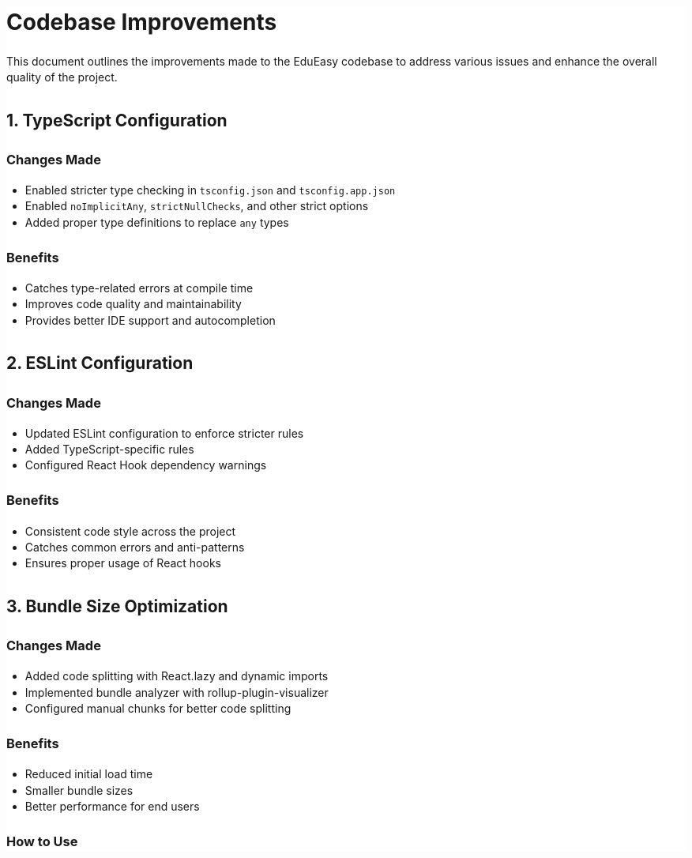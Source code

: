 # Codebase Improvements

This document outlines the improvements made to the EduEasy codebase to address various issues and
enhance the overall quality of the project.

## 1. TypeScript Configuration

### Changes Made

- Enabled stricter type checking in `tsconfig.json` and `tsconfig.app.json`
- Enabled `noImplicitAny`, `strictNullChecks`, and other strict options
- Added proper type definitions to replace `any` types

### Benefits

- Catches type-related errors at compile time
- Improves code quality and maintainability
- Provides better IDE support and autocompletion

## 2. ESLint Configuration

### Changes Made

- Updated ESLint configuration to enforce stricter rules
- Added TypeScript-specific rules
- Configured React Hook dependency warnings

### Benefits

- Consistent code style across the project
- Catches common errors and anti-patterns
- Ensures proper usage of React hooks

## 3. Bundle Size Optimization

### Changes Made

- Added code splitting with React.lazy and dynamic imports
- Implemented bundle analyzer with rollup-plugin-visualizer
- Configured manual chunks for better code splitting

### Benefits

- Reduced initial load time
- Smaller bundle sizes
- Better performance for end users

### How to Use
